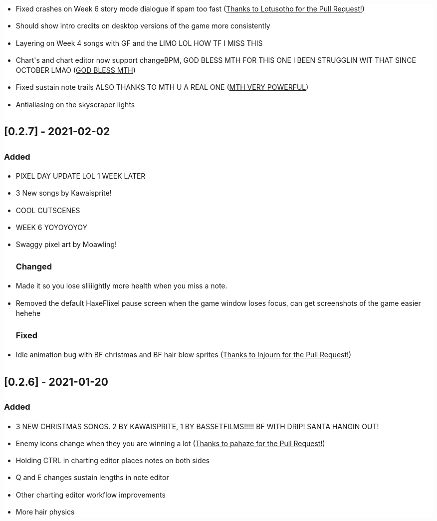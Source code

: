 - Fixed crashes on Week 6 story mode dialogue if spam too fast ([Thanks to Lotusotho for the Pull Request!](https://github.com/ninjamuffin99/Funkin/pull/357))

- Should show intro credits on desktop versions of the game more consistently

- Layering on Week 4 songs with GF and the LIMO LOL HOW TF I MISS THIS

- Chart's and chart editor now support changeBPM, GOD BLESS MTH FOR THIS ONE I BEEN STRUGGLIN WIT THAT SINCE OCTOBER LMAO ([GOD BLESS MTH](https://github.com/ninjamuffin99/Funkin/pull/382))

- Fixed sustain note trails ALSO THANKS TO MTH U A REAL ONE ([MTH VERY POWERFUL](https://github.com/ninjamuffin99/Funkin/pull/415))

- Antialiasing on the skyscraper lights

## [0.2.7] - 2021-02-02

### Added

- PIXEL DAY UPDATE LOL 1 WEEK LATER

- 3 New songs by Kawaisprite!

- COOL CUTSCENES

- WEEK 6 YOYOYOYOY

- Swaggy pixel art by Moawling!
  
  ### Changed

- Made it so you lose sliiiightly more health when you miss a note.

- Removed the default HaxeFlixel pause screen when the game window loses focus, can get screenshots of the game easier hehehe
  
  ### Fixed

- Idle animation bug with BF christmas and BF hair blow sprites ([Thanks to Injourn for the Pull Request!](https://github.com/ninjamuffin99/Funkin/pull/237))

## [0.2.6] - 2021-01-20

### Added

- 3 NEW CHRISTMAS SONGS. 2 BY KAWAISPRITE, 1 BY BASSETFILMS!!!!! BF WITH DRIP! SANTA HANGIN OUT!

- Enemy icons change when they you are winning a lot ([Thanks to pahaze for the Pull Request!](https://github.com/ninjamuffin99/Funkin/pull/138))

- Holding CTRL in charting editor places notes on both sides

- Q and E changes sustain lengths in note editor

- Other charting editor workflow improvements

- More hair physics
